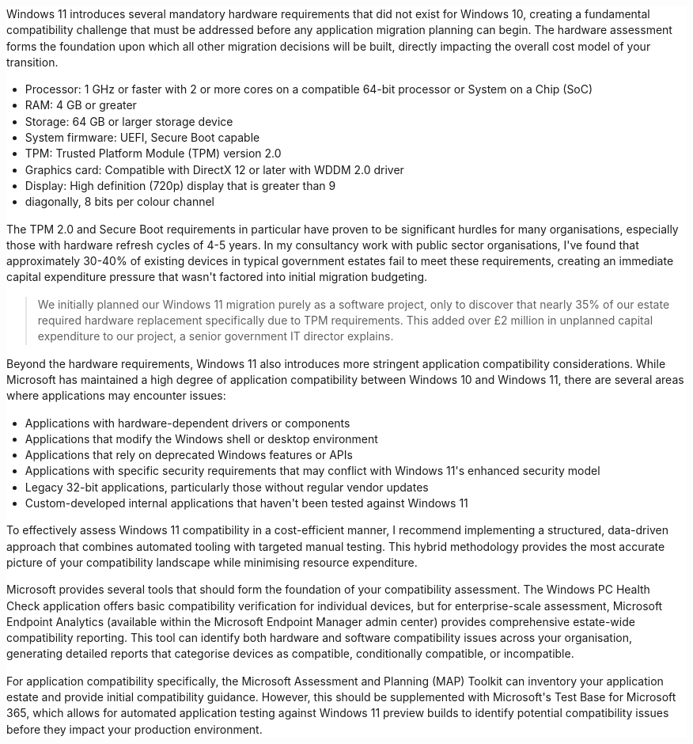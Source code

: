 Windows 11 introduces several mandatory hardware requirements that did not exist for Windows 10, creating a fundamental compatibility challenge that must be addressed before any application migration planning can begin. The hardware assessment forms the foundation upon which all other migration decisions will be built, directly impacting the overall cost model of your transition.

- Processor: 1 GHz or faster with 2 or more cores on a compatible 64-bit processor or System on a Chip (SoC)
- RAM: 4 GB or greater
- Storage: 64 GB or larger storage device
- System firmware: UEFI, Secure Boot capable
- TPM: Trusted Platform Module (TPM) version 2.0
- Graphics card: Compatible with DirectX 12 or later with WDDM 2.0 driver
- Display: High definition (720p) display that is greater than 9
- diagonally, 8 bits per colour channel

The TPM 2.0 and Secure Boot requirements in particular have proven to be significant hurdles for many organisations, especially those with hardware refresh cycles of 4-5 years. In my consultancy work with public sector organisations, I've found that approximately 30-40% of existing devices in typical government estates fail to meet these requirements, creating an immediate capital expenditure pressure that wasn't factored into initial migration budgeting.

> We initially planned our Windows 11 migration purely as a software project, only to discover that nearly 35% of our estate required hardware replacement specifically due to TPM requirements. This added over £2 million in unplanned capital expenditure to our project, a senior government IT director explains.

Beyond the hardware requirements, Windows 11 also introduces more stringent application compatibility considerations. While Microsoft has maintained a high degree of application compatibility between Windows 10 and Windows 11, there are several areas where applications may encounter issues:

- Applications with hardware-dependent drivers or components
- Applications that modify the Windows shell or desktop environment
- Applications that rely on deprecated Windows features or APIs
- Applications with specific security requirements that may conflict with Windows 11's enhanced security model
- Legacy 32-bit applications, particularly those without regular vendor updates
- Custom-developed internal applications that haven't been tested against Windows 11

To effectively assess Windows 11 compatibility in a cost-efficient manner, I recommend implementing a structured, data-driven approach that combines automated tooling with targeted manual testing. This hybrid methodology provides the most accurate picture of your compatibility landscape while minimising resource expenditure.

Microsoft provides several tools that should form the foundation of your compatibility assessment. The Windows PC Health Check application offers basic compatibility verification for individual devices, but for enterprise-scale assessment, Microsoft Endpoint Analytics (available within the Microsoft Endpoint Manager admin center) provides comprehensive estate-wide compatibility reporting. This tool can identify both hardware and software compatibility issues across your organisation, generating detailed reports that categorise devices as compatible, conditionally compatible, or incompatible.

For application compatibility specifically, the Microsoft Assessment and Planning (MAP) Toolkit can inventory your application estate and provide initial compatibility guidance. However, this should be supplemented with Microsoft's Test Base for Microsoft 365, which allows for automated application testing against Windows 11 preview builds to identify potential compatibility issues before they impact your production environment.
